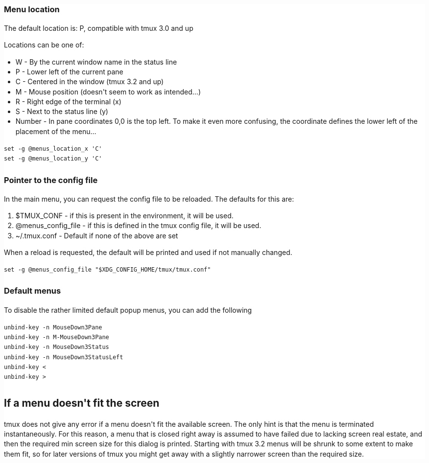 ### Menu location

The default location is: P, compatible with tmux 3.0 and up

Locations can be one of:

- W - By the current window name in the status line
- P - Lower left of the current pane
- C - Centered in the window (tmux 3.2 and up)
- M - Mouse position (doesn't seem to work as intended…)
- R - Right edge of the terminal (x)
- S - Next to the status line (y)
- Number - In pane coordinates 0,0 is the top left. To make it even more
confusing, the coordinate defines the lower left of the placement of the menu…

```tmux
set -g @menus_location_x 'C'
set -g @menus_location_y 'C'
```

### Pointer to the config file

In the main menu, you can request the config file to be reloaded.
The defaults for this are:

 1. $TMUX_CONF - if this is present in the environment, it will be used.
 2. @menus_config_file - if this is defined in the tmux config file,
 it will be used.
 3. ~/.tmux.conf - Default if none of the above are set

When a reload is requested, the default will be printed and used if
not manually changed.

```tmux
set -g @menus_config_file "$XDG_CONFIG_HOME/tmux/tmux.conf"
```

### Default menus

To disable the rather limited default popup menus, you can add the
following

```tmux
unbind-key -n MouseDown3Pane
unbind-key -n M-MouseDown3Pane
unbind-key -n MouseDown3Status
unbind-key -n MouseDown3StatusLeft
unbind-key <
unbind-key >
```

## If a menu doesn't fit the screen

tmux does not give any error if a menu doesn't fit the available
screen. The only hint is that the menu is terminated instantaneously.
For this reason, a menu that is closed right away is assumed to have
failed due to lacking screen real estate,
and then the required min screen size for this dialog is printed.
Starting with tmux 3.2 menus will be shrunk to some extent
to make them fit, so for later versions of tmux you might get away
with a slightly narrower screen than the required size.
